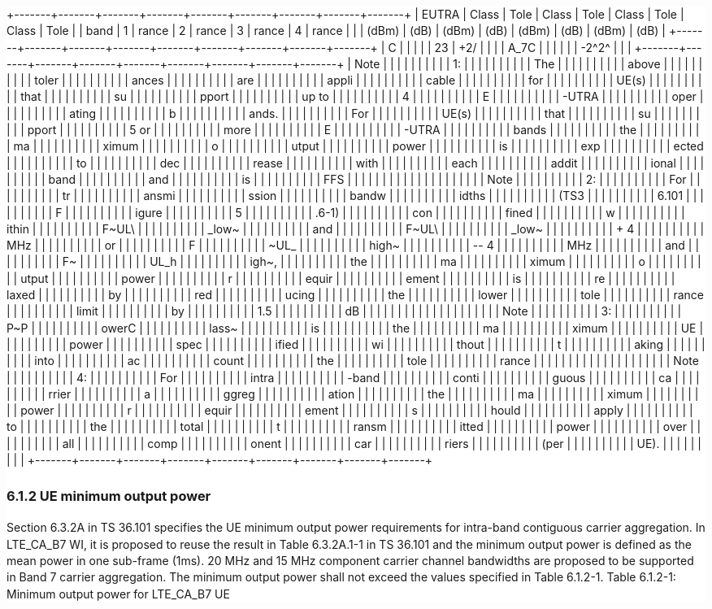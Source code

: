 +-------+-------+-------+-------+-------+-------+-------+-------+-------+ | EUTRA | Class | Tole | Class | Tole | Class | Tole | Class | Tole | | band | 1 | rance | 2 | rance | 3 | rance | 4 | rance | | | (dBm) | (dB) | (dBm) | (dB) | (dBm) | (dB) | (dBm) | (dB) | +-------+-------+-------+-------+-------+-------+-------+-------+-------+ | C | | | | | 23 | +2/ | | | | A_7C | | | | | | -2^2^ | | | +-------+-------+-------+-------+-------+-------+-------+-------+-------+ | Note | | | | | | | | | | 1: | | | | | | | | | | The | | | | | | | | | | above | | | | | | | | | | toler | | | | | | | | | | ances | | | | | | | | | | are | | | | | | | | | | appli | | | | | | | | | | cable | | | | | | | | | | for | | | | | | | | | | UE(s) | | | | | | | | | | that | | | | | | | | | | su | | | | | | | | | | pport | | | | | | | | | | up to | | | | | | | | | | 4 | | | | | | | | | | E | | | | | | | | | | -UTRA | | | | | | | | | | oper | | | | | | | | | | ating | | | | | | | | | | b | | | | | | | | | | ands. | | | | | | | | | | For | | | | | | | | | | UE(s) | | | | | | | | | | that | | | | | | | | | | su | | | | | | | | | | pport | | | | | | | | | | 5 or | | | | | | | | | | more | | | | | | | | | | E | | | | | | | | | | -UTRA | | | | | | | | | | bands | | | | | | | | | | the | | | | | | | | | | ma | | | | | | | | | | ximum | | | | | | | | | | o | | | | | | | | | | utput | | | | | | | | | | power | | | | | | | | | | is | | | | | | | | | | exp | | | | | | | | | | ected | | | | | | | | | | to | | | | | | | | | | dec | | | | | | | | | | rease | | | | | | | | | | with | | | | | | | | | | each | | | | | | | | | | addit | | | | | | | | | | ional | | | | | | | | | | band | | | | | | | | | | and | | | | | | | | | | is | | | | | | | | | | FFS | | | | | | | | | | | | | | | | | | | | Note | | | | | | | | | | 2: | | | | | | | | | | For | | | | | | | | | | tr | | | | | | | | | | ansmi | | | | | | | | | | ssion | | | | | | | | | | bandw | | | | | | | | | | idths | | | | | | | | | | (TS3 | | | | | | | | | | 6.101 | | | | | | | | | | F | | | | | | | | | | igure | | | | | | | | | | 5 | | | | | | | | | | .6-1) | | | | | | | | | | con | | | | | | | | | | fined | | | | | | | | | | w | | | | | | | | | | ithin | | | | | | | | | | F~UL\ | | | | | | | | | | _low~ | | | | | | | | | | and | | | | | | | | | | F~UL\ | | | | | | | | | | _low~ | | | | | | | | | | + 4 | | | | | | | | | | MHz | | | | | | | | | | or | | | | | | | | | | F | | | | | | | | | | ~UL_ | | | | | | | | | | high~ | | | | | | | | | | -- 4 | | | | | | | | | | MHz | | | | | | | | | | and | | | | | | | | | | F~ | | | | | | | | | | UL_h | | | | | | | | | | igh~, | | | | | | | | | | the | | | | | | | | | | ma | | | | | | | | | | ximum | | | | | | | | | | o | | | | | | | | | | utput | | | | | | | | | | power | | | | | | | | | | r | | | | | | | | | | equir | | | | | | | | | | ement | | | | | | | | | | is | | | | | | | | | | re | | | | | | | | | | laxed | | | | | | | | | | by | | | | | | | | | | red | | | | | | | | | | ucing | | | | | | | | | | the | | | | | | | | | | lower | | | | | | | | | | tole | | | | | | | | | | rance | | | | | | | | | | limit | | | | | | | | | | by | | | | | | | | | | 1.5 | | | | | | | | | | dB | | | | | | | | | | | | | | | | | | | | Note | | | | | | | | | | 3: | | | | | | | | | | P~P | | | | | | | | | | owerC | | | | | | | | | | lass~ | | | | | | | | | | is | | | | | | | | | | the | | | | | | | | | | ma | | | | | | | | | | ximum | | | | | | | | | | UE | | | | | | | | | | power | | | | | | | | | | spec | | | | | | | | | | ified | | | | | | | | | | wi | | | | | | | | | | thout | | | | | | | | | | t | | | | | | | | | | aking | | | | | | | | | | into | | | | | | | | | | ac | | | | | | | | | | count | | | | | | | | | | the | | | | | | | | | | tole | | | | | | | | | | rance | | | | | | | | | | | | | | | | | | | | Note | | | | | | | | | | 4: | | | | | | | | | | For | | | | | | | | | | intra | | | | | | | | | | -band | | | | | | | | | | conti | | | | | | | | | | guous | | | | | | | | | | ca | | | | | | | | | | rrier | | | | | | | | | | a | | | | | | | | | | ggreg | | | | | | | | | | ation | | | | | | | | | | the | | | | | | | | | | ma | | | | | | | | | | ximum | | | | | | | | | | power | | | | | | | | | | r | | | | | | | | | | equir | | | | | | | | | | ement | | | | | | | | | | s | | | | | | | | | | hould | | | | | | | | | | apply | | | | | | | | | | to | | | | | | | | | | the | | | | | | | | | | total | | | | | | | | | | t | | | | | | | | | | ransm | | | | | | | | | | itted | | | | | | | | | | power | | | | | | | | | | over | | | | | | | | | | all | | | | | | | | | | comp | | | | | | | | | | onent | | | | | | | | | | car | | | | | | | | | | riers | | | | | | | | | | (per | | | | | | | | | | UE). | | | | | | | | | +-------+-------+-------+-------+-------+-------+-------+-------+-------+
### 6.1.2 UE minimum output power
Section 6.3.2A in TS 36.101 specifies the UE minimum output power requirements
for intra-band contiguous carrier aggregation. In LTE_CA_B7 WI, it is proposed
to reuse the result in Table 6.3.2A.1-1 in TS 36.101 and the minimum output
power is defined as the mean power in one sub-frame (1ms).
20 MHz and 15 MHz component carrier channel bandwidths are proposed to be
supported in Band 7 carrier aggregation. The minimum output power shall not
exceed the values specified in Table 6.1.2-1.
Table 6.1.2-1: Minimum output power for LTE_CA_B7 UE